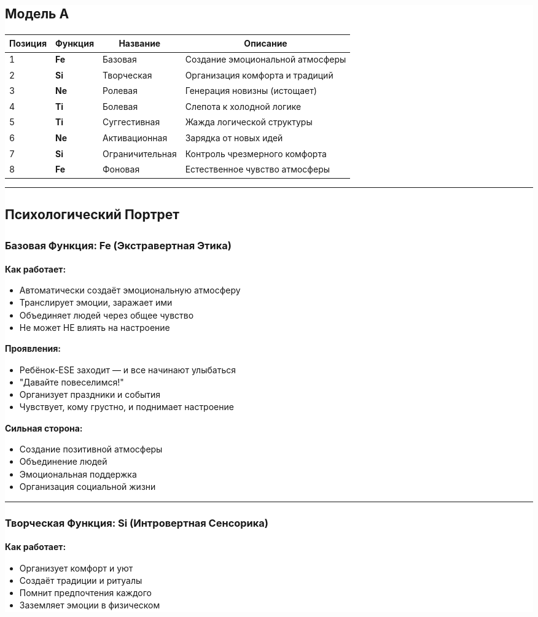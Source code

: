 
## Модель А

| Позиция | Функция | Название | Описание |
|---------|---------|----------|----------|
| 1 | **Fe** | Базовая | Создание эмоциональной атмосферы |
| 2 | **Si** | Творческая | Организация комфорта и традиций |
| 3 | **Ne** | Ролевая | Генерация новизны (истощает) |
| 4 | **Ti** | Болевая | Слепота к холодной логике |
| 5 | **Ti** | Суггестивная | Жажда логической структуры |
| 6 | **Ne** | Активационная | Зарядка от новых идей |
| 7 | **Si** | Ограничительная | Контроль чрезмерного комфорта |
| 8 | **Fe** | Фоновая | Естественное чувство атмосферы |

---

## Психологический Портрет

### Базовая Функция: Fe (Экстравертная Этика)

**Как работает:**
- Автоматически создаёт эмоциональную атмосферу
- Транслирует эмоции, заражает ими
- Объединяет людей через общее чувство
- Не может НЕ влиять на настроение

**Проявления:**
- Ребёнок-ESE заходит — и все начинают улыбаться
- "Давайте повеселимся!"
- Организует праздники и события
- Чувствует, кому грустно, и поднимает настроение

**Сильная сторона:**
- Создание позитивной атмосферы
- Объединение людей
- Эмоциональная поддержка
- Организация социальной жизни

---

### Творческая Функция: Si (Интровертная Сенсорика)

**Как работает:**
- Организует комфорт и уют
- Создаёт традиции и ритуалы
- Помнит предпочтения каждого
- Заземляет эмоции в физическом
